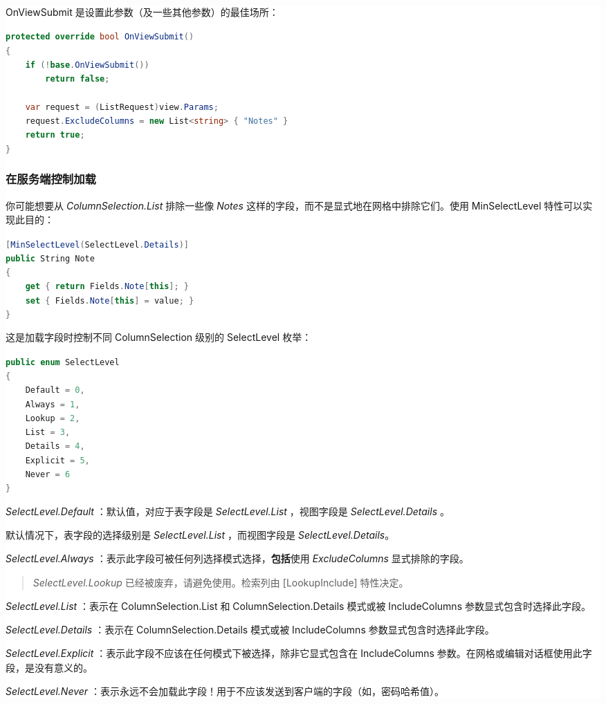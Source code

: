 OnViewSubmit 是设置此参数（及一些其他参数）的最佳场所：

```cs
protected override bool OnViewSubmit()
{
    if (!base.OnViewSubmit())
        return false;

    var request = (ListRequest)view.Params;
    request.ExcludeColumns = new List<string> { "Notes" }
    return true;
}
```

### 在服务端控制加载

你可能想要从 *ColumnSelection.List* 排除一些像 *Notes* 这样的字段，而不是显式地在网格中排除它们。使用 MinSelectLevel 特性可以实现此目的：

```cs
[MinSelectLevel(SelectLevel.Details)]
public String Note
{
    get { return Fields.Note[this]; }
    set { Fields.Note[this] = value; }
}
```

这是加载字段时控制不同 ColumnSelection 级别的 SelectLevel 枚举：

```cs
public enum SelectLevel
{
    Default = 0,
    Always = 1,
    Lookup = 2,
    List = 3,
    Details = 4,
    Explicit = 5,
    Never = 6
}
```

*SelectLevel.Default* ：默认值，对应于表字段是 *SelectLevel.List* ，视图字段是 *SelectLevel.Details* 。

默认情况下，表字段的选择级别是 *SelectLevel.List* ，而视图字段是 *SelectLevel.Details*。

*SelectLevel.Always* ：表示此字段可被任何列选择模式选择，**包括**使用 *ExcludeColumns* 显式排除的字段。

> *SelectLevel.Lookup* 已经被废弃，请避免使用。检索列由  [LookupInclude] 特性决定。

*SelectLevel.List* ：表示在 ColumnSelection.List 和 ColumnSelection.Details 模式或被 IncludeColumns 参数显式包含时选择此字段。

*SelectLevel.Details* ：表示在 ColumnSelection.Details 模式或被 IncludeColumns 参数显式包含时选择此字段。

*SelectLevel.Explicit* ：表示此字段不应该在任何模式下被选择，除非它显式包含在 IncludeColumns 参数。在网格或编辑对话框使用此字段，是没有意义的。

*SelectLevel.Never* ：表示永远不会加载此字段！用于不应该发送到客户端的字段（如，密码哈希值）。

